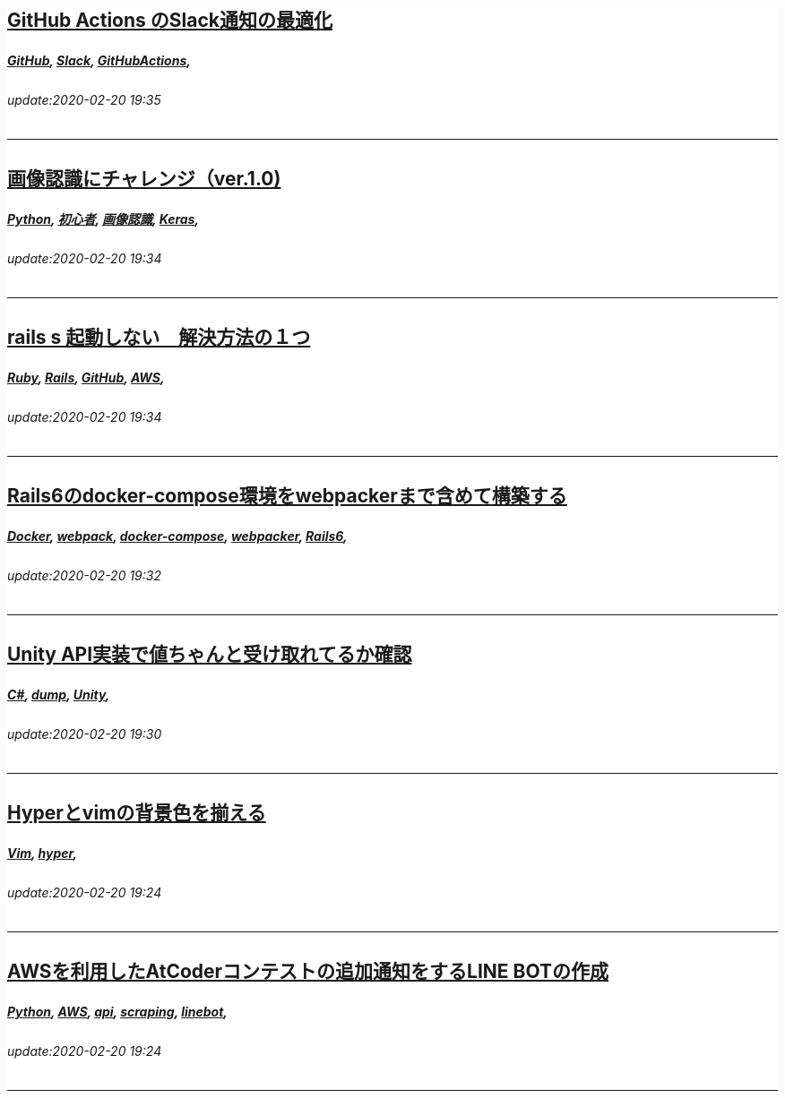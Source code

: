 ## [GitHub Actions のSlack通知の最適化](https://qiita.com/technote-space/items/4f3b6d1db60eeffc18c4)
##### [GitHub](https://qiita.com/tags/GitHub), [Slack](https://qiita.com/tags/Slack), [GitHubActions](https://qiita.com/tags/GitHubActions), 
###### update:2020-02-20 19:35
---
## [画像認識にチャレンジ（ver.1.0)](https://qiita.com/eihara-fumio/items/9ae58e97d99e8dac3741)
##### [Python](https://qiita.com/tags/Python), [初心者](https://qiita.com/tags/初心者), [画像認識](https://qiita.com/tags/画像認識), [Keras](https://qiita.com/tags/Keras), 
###### update:2020-02-20 19:34
---
## [rails s 起動しない　解決方法の１つ](https://qiita.com/y-ikeda0204/items/ef3f0e9a3aa0b5292e13)
##### [Ruby](https://qiita.com/tags/Ruby), [Rails](https://qiita.com/tags/Rails), [GitHub](https://qiita.com/tags/GitHub), [AWS](https://qiita.com/tags/AWS), 
###### update:2020-02-20 19:34
---
## [Rails6のdocker-compose環境をwebpackerまで含めて構築する](https://qiita.com/undrthemt/items/52a557cb937d133b7140)
##### [Docker](https://qiita.com/tags/Docker), [webpack](https://qiita.com/tags/webpack), [docker-compose](https://qiita.com/tags/docker-compose), [webpacker](https://qiita.com/tags/webpacker), [Rails6](https://qiita.com/tags/Rails6), 
###### update:2020-02-20 19:32
---
## [Unity API実装で値ちゃんと受け取れてるか確認](https://qiita.com/monolith8/items/8cb237bffe99cb67e274)
##### [C#](https://qiita.com/tags/C#), [dump](https://qiita.com/tags/dump), [Unity](https://qiita.com/tags/Unity), 
###### update:2020-02-20 19:30
---
## [Hyperとvimの背景色を揃える](https://qiita.com/kamol/items/68f5c1ee3b6b7bc976a5)
##### [Vim](https://qiita.com/tags/Vim), [hyper](https://qiita.com/tags/hyper), 
###### update:2020-02-20 19:24
---
## [AWSを利用したAtCoderコンテストの追加通知をするLINE BOTの作成](https://qiita.com/zu_rin/items/69f92154e1154d185b5a)
##### [Python](https://qiita.com/tags/Python), [AWS](https://qiita.com/tags/AWS), [api](https://qiita.com/tags/api), [scraping](https://qiita.com/tags/scraping), [linebot](https://qiita.com/tags/linebot), 
###### update:2020-02-20 19:24
---